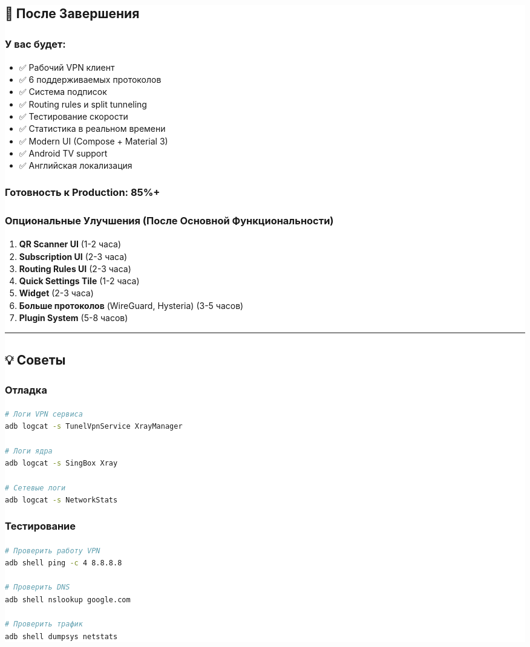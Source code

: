 
## 🎯 После Завершения

### У вас будет:
- ✅ Рабочий VPN клиент
- ✅ 6 поддерживаемых протоколов
- ✅ Система подписок
- ✅ Routing rules и split tunneling
- ✅ Тестирование скорости
- ✅ Статистика в реальном времени
- ✅ Modern UI (Compose + Material 3)
- ✅ Android TV support
- ✅ Английская локализация

### Готовность к Production: 85%+

### Опциональные Улучшения (После Основной Функциональности)

1. **QR Scanner UI** (1-2 часа)
2. **Subscription UI** (2-3 часа)
3. **Routing Rules UI** (2-3 часа)
4. **Quick Settings Tile** (1-2 часа)
5. **Widget** (2-3 часа)
6. **Больше протоколов** (WireGuard, Hysteria) (3-5 часов)
7. **Plugin System** (5-8 часов)

---

## 💡 Советы

### Отладка
```bash
# Логи VPN сервиса
adb logcat -s TunelVpnService XrayManager

# Логи ядра
adb logcat -s SingBox Xray

# Сетевые логи
adb logcat -s NetworkStats
```

### Тестирование
```bash
# Проверить работу VPN
adb shell ping -c 4 8.8.8.8

# Проверить DNS
adb shell nslookup google.com

# Проверить трафик
adb shell dumpsys netstats
```
